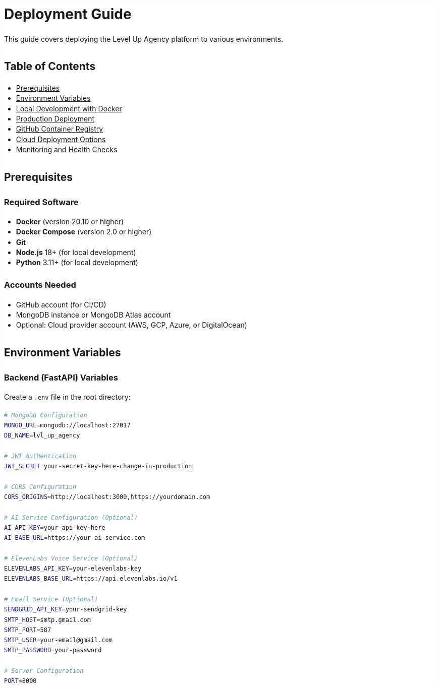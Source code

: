 # Deployment Guide

This guide covers deploying the Level Up Agency platform to various environments.

## Table of Contents
- [Prerequisites](#prerequisites)
- [Environment Variables](#environment-variables)
- [Local Development with Docker](#local-development-with-docker)
- [Production Deployment](#production-deployment)
- [GitHub Container Registry](#github-container-registry)
- [Cloud Deployment Options](#cloud-deployment-options)
- [Monitoring and Health Checks](#monitoring-and-health-checks)

## Prerequisites

### Required Software
- **Docker** (version 20.10 or higher)
- **Docker Compose** (version 2.0 or higher)
- **Git**
- **Node.js** 18+ (for local development)
- **Python** 3.11+ (for local development)

### Accounts Needed
- GitHub account (for CI/CD)
- MongoDB instance or MongoDB Atlas account
- Optional: Cloud provider account (AWS, GCP, Azure, or DigitalOcean)

## Environment Variables

### Backend (FastAPI) Variables

Create a `.env` file in the root directory:

```bash
# MongoDB Configuration
MONGO_URL=mongodb://localhost:27017
DB_NAME=lvl_up_agency

# JWT Authentication
JWT_SECRET=your-secret-key-here-change-in-production

# CORS Configuration
CORS_ORIGINS=http://localhost:3000,https://yourdomain.com

# AI Service Configuration (Optional)
AI_API_KEY=your-api-key-here
AI_BASE_URL=https://your-ai-service.com

# ElevenLabs Voice Service (Optional)
ELEVENLABS_API_KEY=your-elevenlabs-key
ELEVENLABS_BASE_URL=https://api.elevenlabs.io/v1

# Email Service (Optional)
SENDGRID_API_KEY=your-sendgrid-key
SMTP_HOST=smtp.gmail.com
SMTP_PORT=587
SMTP_USER=your-email@gmail.com
SMTP_PASSWORD=your-password

# Server Configuration
PORT=8000
```